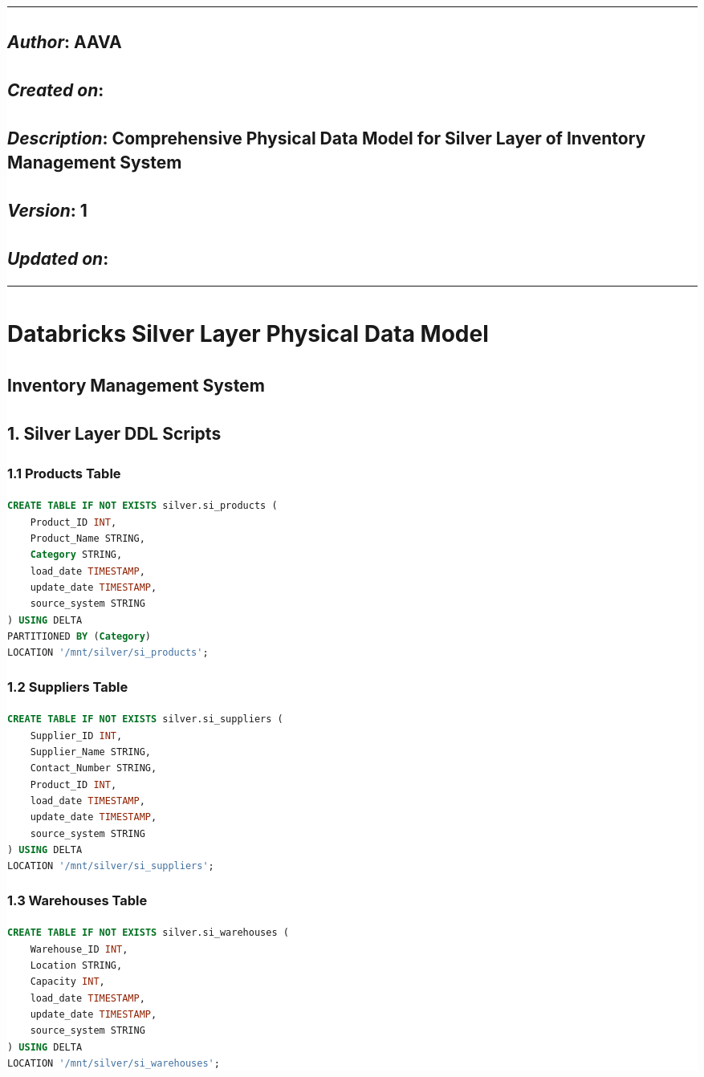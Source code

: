 _____________________________________________
## *Author*: AAVA
## *Created on*: 
## *Description*: Comprehensive Physical Data Model for Silver Layer of Inventory Management System
## *Version*: 1
## *Updated on*: 
_____________________________________________

# Databricks Silver Layer Physical Data Model
## Inventory Management System

## 1. Silver Layer DDL Scripts

### 1.1 Products Table
```sql
CREATE TABLE IF NOT EXISTS silver.si_products (
    Product_ID INT,
    Product_Name STRING,
    Category STRING,
    load_date TIMESTAMP,
    update_date TIMESTAMP,
    source_system STRING
) USING DELTA
PARTITIONED BY (Category)
LOCATION '/mnt/silver/si_products';
```

### 1.2 Suppliers Table
```sql
CREATE TABLE IF NOT EXISTS silver.si_suppliers (
    Supplier_ID INT,
    Supplier_Name STRING,
    Contact_Number STRING,
    Product_ID INT,
    load_date TIMESTAMP,
    update_date TIMESTAMP,
    source_system STRING
) USING DELTA
LOCATION '/mnt/silver/si_suppliers';
```

### 1.3 Warehouses Table
```sql
CREATE TABLE IF NOT EXISTS silver.si_warehouses (
    Warehouse_ID INT,
    Location STRING,
    Capacity INT,
    load_date TIMESTAMP,
    update_date TIMESTAMP,
    source_system STRING
) USING DELTA
LOCATION '/mnt/silver/si_warehouses';
```
